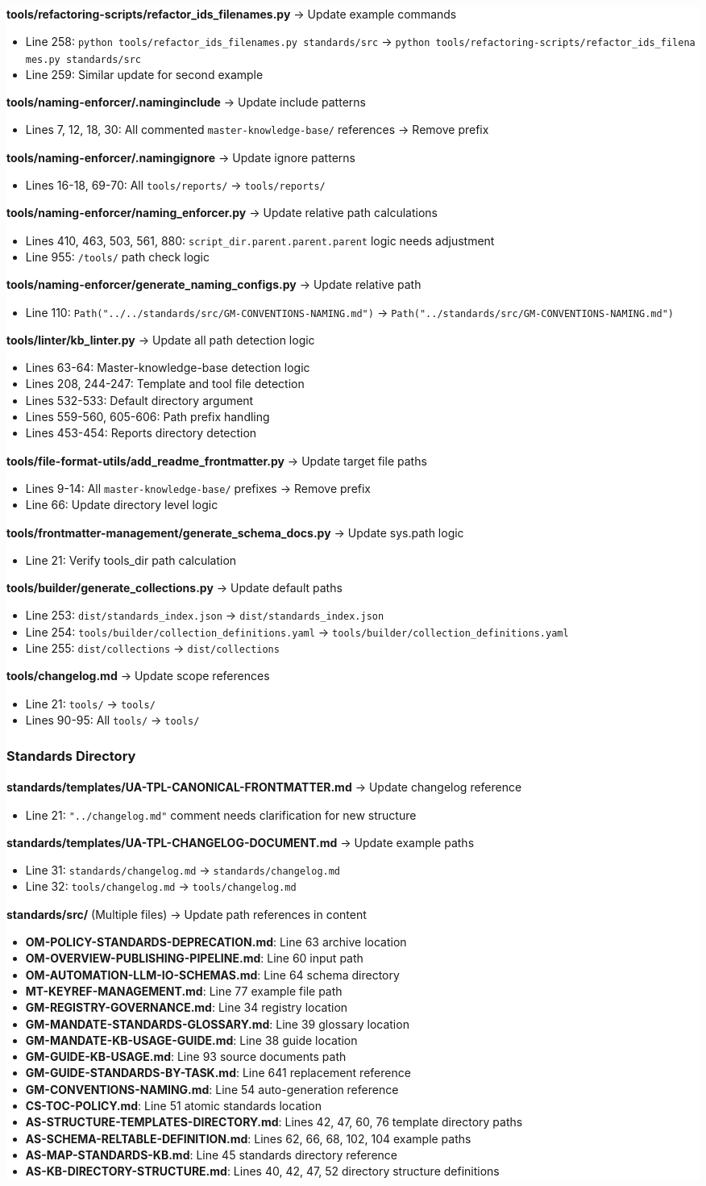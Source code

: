**tools/refactoring-scripts/refactor_ids_filenames.py** → Update example commands
- Line 258: `python tools/refactor_ids_filenames.py standards/src` → `python tools/refactoring-scripts/refactor_ids_filenames.py standards/src`
- Line 259: Similar update for second example

**tools/naming-enforcer/.naminginclude** → Update include patterns
- Lines 7, 12, 18, 30: All commented `master-knowledge-base/` references → Remove prefix

**tools/naming-enforcer/.namingignore** → Update ignore patterns
- Lines 16-18, 69-70: All `tools/reports/` → `tools/reports/`

**tools/naming-enforcer/naming_enforcer.py** → Update relative path calculations
- Lines 410, 463, 503, 561, 880: `script_dir.parent.parent.parent` logic needs adjustment
- Line 955: `/tools/` path check logic

**tools/naming-enforcer/generate_naming_configs.py** → Update relative path
- Line 110: `Path("../../standards/src/GM-CONVENTIONS-NAMING.md")` → `Path("../standards/src/GM-CONVENTIONS-NAMING.md")`

**tools/linter/kb_linter.py** → Update all path detection logic
- Lines 63-64: Master-knowledge-base detection logic
- Lines 208, 244-247: Template and tool file detection
- Lines 532-533: Default directory argument
- Lines 559-560, 605-606: Path prefix handling
- Lines 453-454: Reports directory detection

**tools/file-format-utils/add_readme_frontmatter.py** → Update target file paths
- Lines 9-14: All `master-knowledge-base/` prefixes → Remove prefix
- Line 66: Update directory level logic

**tools/frontmatter-management/generate_schema_docs.py** → Update sys.path logic
- Line 21: Verify tools_dir path calculation

**tools/builder/generate_collections.py** → Update default paths
- Line 253: `dist/standards_index.json` → `dist/standards_index.json`
- Line 254: `tools/builder/collection_definitions.yaml` → `tools/builder/collection_definitions.yaml`
- Line 255: `dist/collections` → `dist/collections`

**tools/changelog.md** → Update scope references
- Line 21: `tools/` → `tools/`
- Lines 90-95: All `tools/` → `tools/`

### **Standards Directory**

**standards/templates/UA-TPL-CANONICAL-FRONTMATTER.md** → Update changelog reference
- Line 21: `"../changelog.md"` comment needs clarification for new structure

**standards/templates/UA-TPL-CHANGELOG-DOCUMENT.md** → Update example paths
- Line 31: `standards/changelog.md` → `standards/changelog.md`
- Line 32: `tools/changelog.md` → `tools/changelog.md`

**standards/src/** (Multiple files) → Update path references in content
- **OM-POLICY-STANDARDS-DEPRECATION.md**: Line 63 archive location
- **OM-OVERVIEW-PUBLISHING-PIPELINE.md**: Line 60 input path
- **OM-AUTOMATION-LLM-IO-SCHEMAS.md**: Line 64 schema directory
- **MT-KEYREF-MANAGEMENT.md**: Line 77 example file path
- **GM-REGISTRY-GOVERNANCE.md**: Line 34 registry location
- **GM-MANDATE-STANDARDS-GLOSSARY.md**: Line 39 glossary location
- **GM-MANDATE-KB-USAGE-GUIDE.md**: Line 38 guide location
- **GM-GUIDE-KB-USAGE.md**: Line 93 source documents path
- **GM-GUIDE-STANDARDS-BY-TASK.md**: Line 641 replacement reference
- **GM-CONVENTIONS-NAMING.md**: Line 54 auto-generation reference
- **CS-TOC-POLICY.md**: Line 51 atomic standards location
- **AS-STRUCTURE-TEMPLATES-DIRECTORY.md**: Lines 42, 47, 60, 76 template directory paths
- **AS-SCHEMA-RELTABLE-DEFINITION.md**: Lines 62, 66, 68, 102, 104 example paths
- **AS-MAP-STANDARDS-KB.md**: Line 45 standards directory reference
- **AS-KB-DIRECTORY-STRUCTURE.md**: Lines 40, 42, 47, 52 directory structure definitions
